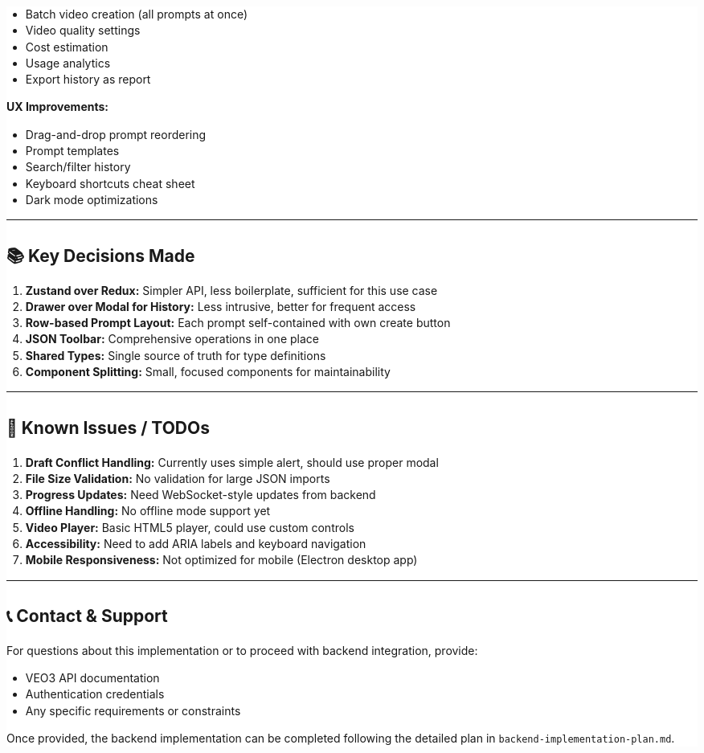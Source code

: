 - Batch video creation (all prompts at once)
- Video quality settings
- Cost estimation
- Usage analytics
- Export history as report

**UX Improvements:**

- Drag-and-drop prompt reordering
- Prompt templates
- Search/filter history
- Keyboard shortcuts cheat sheet
- Dark mode optimizations

---

## 📚 Key Decisions Made

1. **Zustand over Redux:** Simpler API, less boilerplate, sufficient for this use case
2. **Drawer over Modal for History:** Less intrusive, better for frequent access
3. **Row-based Prompt Layout:** Each prompt self-contained with own create button
4. **JSON Toolbar:** Comprehensive operations in one place
5. **Shared Types:** Single source of truth for type definitions
6. **Component Splitting:** Small, focused components for maintainability

---

## 🐛 Known Issues / TODOs

1. **Draft Conflict Handling:** Currently uses simple alert, should use proper modal
2. **File Size Validation:** No validation for large JSON imports
3. **Progress Updates:** Need WebSocket-style updates from backend
4. **Offline Handling:** No offline mode support yet
5. **Video Player:** Basic HTML5 player, could use custom controls
6. **Accessibility:** Need to add ARIA labels and keyboard navigation
7. **Mobile Responsiveness:** Not optimized for mobile (Electron desktop app)

---

## 📞 Contact & Support

For questions about this implementation or to proceed with backend integration, provide:

- VEO3 API documentation
- Authentication credentials
- Any specific requirements or constraints

Once provided, the backend implementation can be completed following the detailed plan in `backend-implementation-plan.md`.
